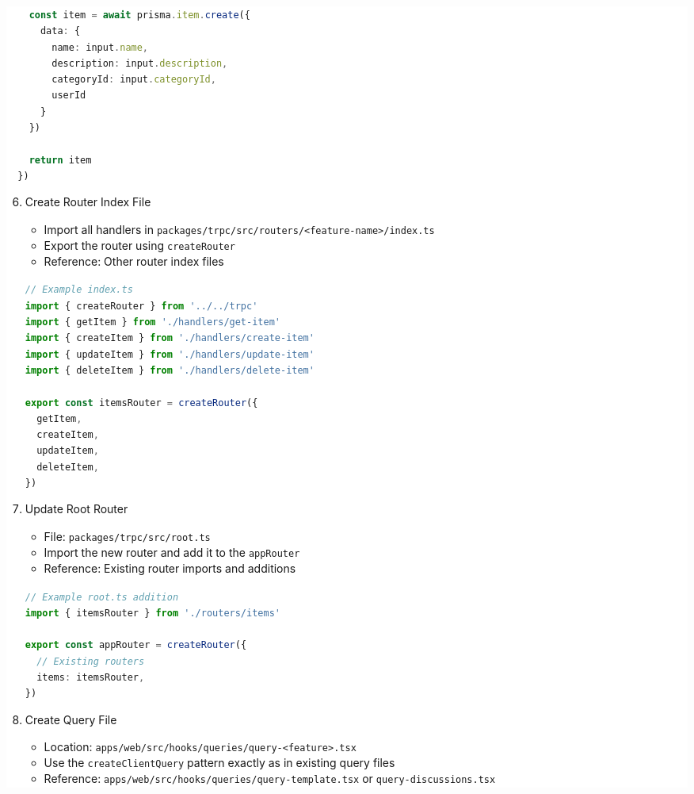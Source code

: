    ```typescript
       const item = await prisma.item.create({
         data: {
           name: input.name,
           description: input.description,
           categoryId: input.categoryId,
           userId
         }
       })
       
       return item
     })
   ```

6. Create Router Index File

   - Import all handlers in `packages/trpc/src/routers/<feature-name>/index.ts`
   - Export the router using `createRouter`
   - Reference: Other router index files

   ```typescript
   // Example index.ts
   import { createRouter } from '../../trpc'
   import { getItem } from './handlers/get-item'
   import { createItem } from './handlers/create-item'
   import { updateItem } from './handlers/update-item'
   import { deleteItem } from './handlers/delete-item'
   
   export const itemsRouter = createRouter({
     getItem,
     createItem,
     updateItem,
     deleteItem,
   })
   ```

7. Update Root Router

   - File: `packages/trpc/src/root.ts`
   - Import the new router and add it to the `appRouter`
   - Reference: Existing router imports and additions

   ```typescript
   // Example root.ts addition
   import { itemsRouter } from './routers/items'
   
   export const appRouter = createRouter({
     // Existing routers
     items: itemsRouter,
   })
   ```

8. Create Query File

   - Location: `apps/web/src/hooks/queries/query-<feature>.tsx`
   - Use the `createClientQuery` pattern exactly as in existing query files
   - Reference: `apps/web/src/hooks/queries/query-template.tsx` or `query-discussions.tsx`
   